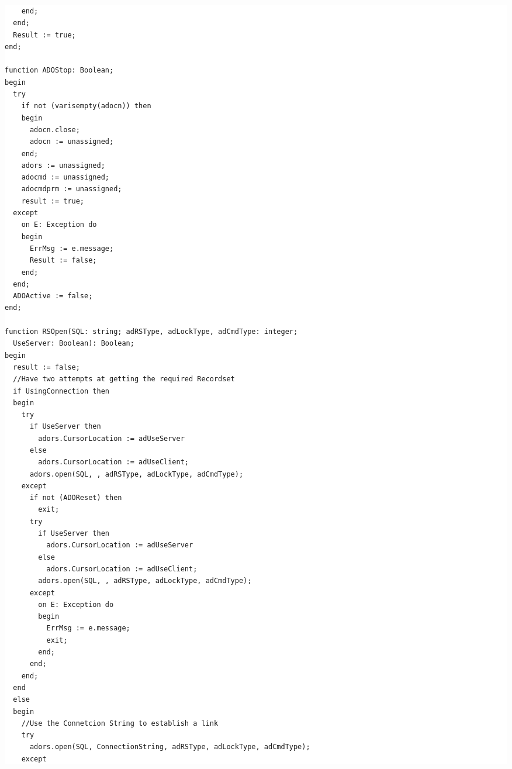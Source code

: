         end;
      end;
      Result := true;
    end;
     
    function ADOStop: Boolean;
    begin
      try
        if not (varisempty(adocn)) then
        begin
          adocn.close;
          adocn := unassigned;
        end;
        adors := unassigned;
        adocmd := unassigned;
        adocmdprm := unassigned;
        result := true;
      except
        on E: Exception do
        begin
          ErrMsg := e.message;
          Result := false;
        end;
      end;
      ADOActive := false;
    end;
     
    function RSOpen(SQL: string; adRSType, adLockType, adCmdType: integer;
      UseServer: Boolean): Boolean;
    begin
      result := false;
      //Have two attempts at getting the required Recordset
      if UsingConnection then
      begin
        try
          if UseServer then
            adors.CursorLocation := adUseServer
          else
            adors.CursorLocation := adUseClient;
          adors.open(SQL, , adRSType, adLockType, adCmdType);
        except
          if not (ADOReset) then
            exit;
          try
            if UseServer then
              adors.CursorLocation := adUseServer
            else
              adors.CursorLocation := adUseClient;
            adors.open(SQL, , adRSType, adLockType, adCmdType);
          except
            on E: Exception do
            begin
              ErrMsg := e.message;
              exit;
            end;
          end;
        end;
      end
      else
      begin
        //Use the Connetcion String to establish a link
        try
          adors.open(SQL, ConnectionString, adRSType, adLockType, adCmdType);
        except